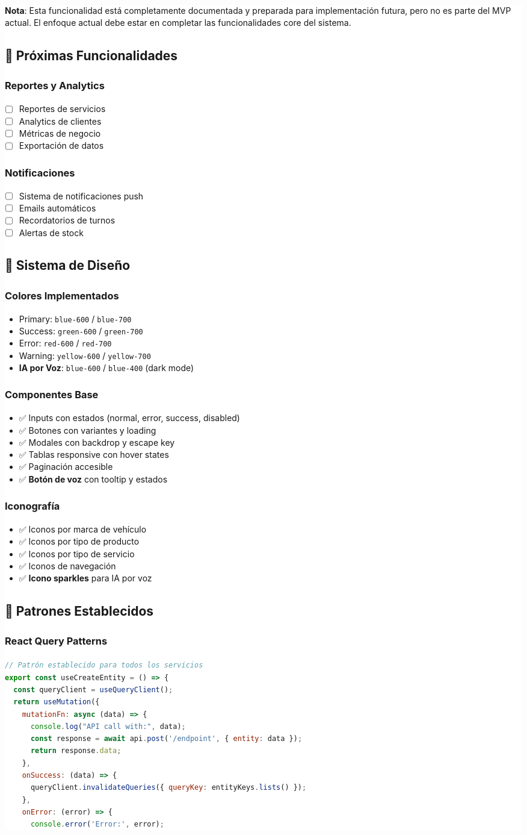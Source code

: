 **Nota**: Esta funcionalidad está completamente documentada y preparada para implementación futura, pero no es parte del MVP actual. El enfoque actual debe estar en completar las funcionalidades core del sistema.

## 🎯 **Próximas Funcionalidades**

### **Reportes y Analytics**
- [ ] Reportes de servicios
- [ ] Analytics de clientes
- [ ] Métricas de negocio
- [ ] Exportación de datos

### **Notificaciones**
- [ ] Sistema de notificaciones push
- [ ] Emails automáticos
- [ ] Recordatorios de turnos
- [ ] Alertas de stock

## 🎨 **Sistema de Diseño**

### **Colores Implementados**
- Primary: `blue-600` / `blue-700`
- Success: `green-600` / `green-700`
- Error: `red-600` / `red-700`
- Warning: `yellow-600` / `yellow-700`
- **IA por Voz**: `blue-600` / `blue-400` (dark mode)

### **Componentes Base**
- ✅ Inputs con estados (normal, error, success, disabled)
- ✅ Botones con variantes y loading
- ✅ Modales con backdrop y escape key
- ✅ Tablas responsive con hover states
- ✅ Paginación accesible
- ✅ **Botón de voz** con tooltip y estados

### **Iconografía**
- ✅ Iconos por marca de vehículo
- ✅ Iconos por tipo de producto
- ✅ Iconos por tipo de servicio
- ✅ Iconos de navegación
- ✅ **Icono sparkles** para IA por voz

## 🔧 **Patrones Establecidos**

### **React Query Patterns**
```javascript
// Patrón establecido para todos los servicios
export const useCreateEntity = () => {
  const queryClient = useQueryClient();
  return useMutation({
    mutationFn: async (data) => {
      console.log("API call with:", data);
      const response = await api.post('/endpoint', { entity: data });
      return response.data;
    },
    onSuccess: (data) => {
      queryClient.invalidateQueries({ queryKey: entityKeys.lists() });
    },
    onError: (error) => {
      console.error('Error:', error);
```